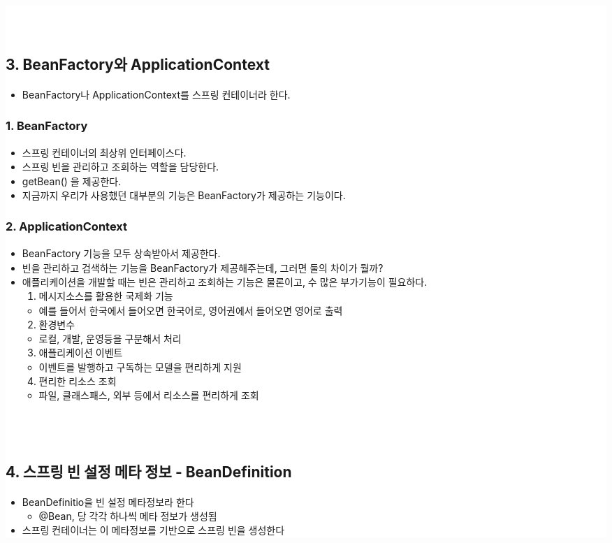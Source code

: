 <br>
<br>

## 3. BeanFactory와 ApplicationContext
- BeanFactory나 ApplicationContext를 스프링 컨테이너라 한다. 

### 1. BeanFactory 
- 스프링 컨테이너의 최상위 인터페이스다.
- 스프링 빈을 관리하고 조회하는 역할을 담당한다. 
- getBean() 을 제공한다.
- 지금까지 우리가 사용했던 대부분의 기능은 BeanFactory가 제공하는 기능이다. 

### 2. ApplicationContext 
- BeanFactory 기능을 모두 상속받아서 제공한다.
- 빈을 관리하고 검색하는 기능을 BeanFactory가 제공해주는데, 그러면 둘의 차이가 뭘까? 
- 애플리케이션을 개발할 때는 빈은 관리하고 조회하는 기능은 물론이고, 수 많은 부가기능이 필요하다. 
    1. 메시지소스를 활용한 국제화 기능 
    - 예를 들어서 한국에서 들어오면 한국어로, 영어권에서 들어오면 영어로 출력 
    2. 환경변수 
    - 로컬, 개발, 운영등을 구분해서 처리 
    3. 애플리케이션 이벤트 
    - 이벤트를 발행하고 구독하는 모델을 편리하게 지원 
    4. 편리한 리소스 조회 
    - 파일, 클래스패스, 외부 등에서 리소스를 편리하게 조회 

<br>
<br>

## 4. 스프링 빈 설정 메타 정보 - BeanDefinition
- BeanDefinitio을 빈 설정 메타정보라 한다
    - @Bean, <bean> 당 각각 하나씩 메타 정보가 생성됨
- 스프링 컨테이너는 이 메타정보를 기반으로 스프링 빈을 생성한다
